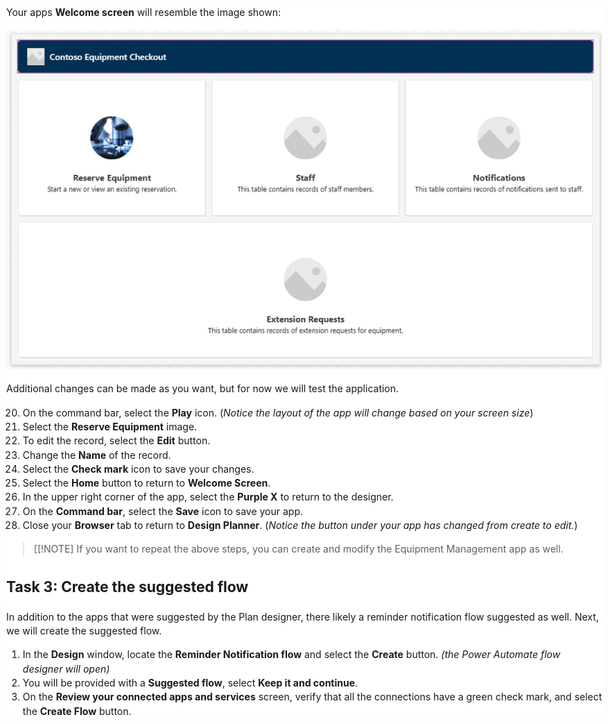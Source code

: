 Your apps **Welcome screen** will resemble the image shown:

![Screenshot showing the welcome screen.](media/468c45173687629c1de22589e7e140c0.png)

Additional changes can be made as you want, but for now we will test the application.

20.  On the command bar, select the **Play** icon. (*Notice the layout of the app will change based on your screen size*)
21.  Select the **Reserve Equipment** image.
22.  To edit the record, select the **Edit** button.
23.  Change the **Name** of the record.
24.  Select the **Check mark** icon to save your changes.
25.  Select the **Home** button to return to **Welcome Screen**.
26.  In the upper right corner of the app, select the **Purple X** to return to the designer.
27.  On the **Command bar**, select the **Save** icon to save your app.
28.  Close your **Browser** tab to return to **Design Planner**. (*Notice the button under your app has changed from create to edit.*)

> [[!NOTE]
> If you want to repeat the above steps, you can create and modify the Equipment Management app as well.

## Task 3: Create the suggested flow

In addition to the apps that were suggested by the Plan designer, there likely a reminder notification flow suggested as well. Next, we will create the suggested flow.

1.  In the **Design** window, locate the **Reminder Notification flow** and select the **Create** button. *(the Power Automate flow designer will open)*
2.  You will be provided with a **Suggested flow**, select **Keep it and continue**.
3.  On the **Review your connected apps and services** screen, verify that all the connections have a green check mark, and select the **Create Flow** button.
